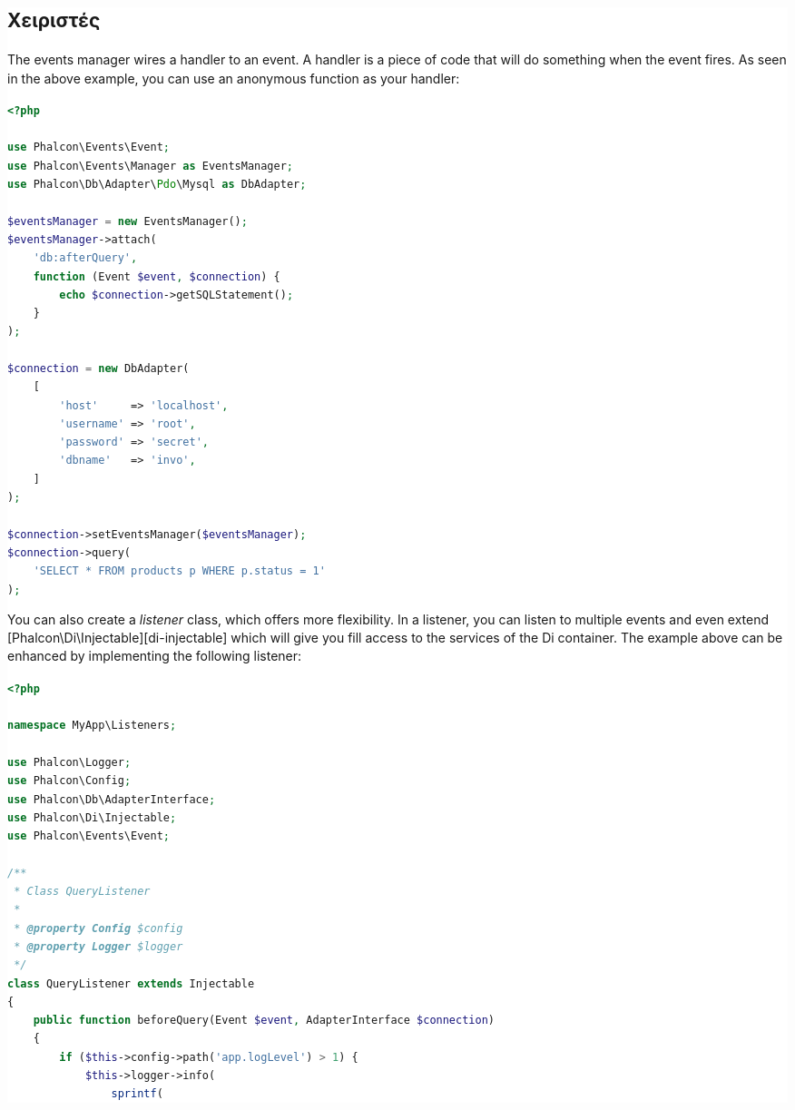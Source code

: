 ## Χειριστές

The events manager wires a handler to an event. A handler is a piece of code that will do something when the event fires. As seen in the above example, you can use an anonymous function as your handler:

```php
<?php

use Phalcon\Events\Event;
use Phalcon\Events\Manager as EventsManager;
use Phalcon\Db\Adapter\Pdo\Mysql as DbAdapter;

$eventsManager = new EventsManager();
$eventsManager->attach(
    'db:afterQuery',
    function (Event $event, $connection) {
        echo $connection->getSQLStatement();
    }
);

$connection = new DbAdapter(
    [
        'host'     => 'localhost',
        'username' => 'root',
        'password' => 'secret',
        'dbname'   => 'invo',
    ]
);

$connection->setEventsManager($eventsManager);
$connection->query(
    'SELECT * FROM products p WHERE p.status = 1'
);
```

You can also create a *listener* class, which offers more flexibility. In a listener, you can listen to multiple events and even extend \[Phalcon\Di\Injectable\]\[di-injectable\] which will give you fill access to the services of the Di container. The example above can be enhanced by implementing the following listener:

```php
<?php

namespace MyApp\Listeners;

use Phalcon\Logger;
use Phalcon\Config;
use Phalcon\Db\AdapterInterface;
use Phalcon\Di\Injectable;
use Phalcon\Events\Event;

/**
 * Class QueryListener
 *
 * @property Config $config
 * @property Logger $logger
 */
class QueryListener extends Injectable
{
    public function beforeQuery(Event $event, AdapterInterface $connection)
    {
        if ($this->config->path('app.logLevel') > 1) {
            $this->logger->info(
                sprintf(
```